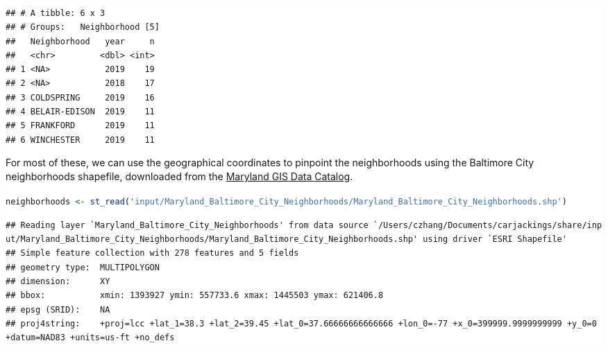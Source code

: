     ## # A tibble: 6 x 3
    ## # Groups:   Neighborhood [5]
    ##   Neighborhood   year     n
    ##   <chr>         <dbl> <int>
    ## 1 <NA>           2019    19
    ## 2 <NA>           2018    17
    ## 3 COLDSPRING     2019    16
    ## 4 BELAIR-EDISON  2019    11
    ## 5 FRANKFORD      2019    11
    ## 6 WINCHESTER     2019    11

For most of these, we can use the geographical coordinates to pinpoint
the neighborhoods using the Baltimore City neighborhoods shapefile,
downloaded from the [Maryland GIS Data
Catalog](https://data.imap.maryland.gov/datasets/fc5d183b20a145009eae8f8b171eeb0d_0).

``` r
neighborhoods <- st_read('input/Maryland_Baltimore_City_Neighborhoods/Maryland_Baltimore_City_Neighborhoods.shp')
```

    ## Reading layer `Maryland_Baltimore_City_Neighborhoods' from data source `/Users/czhang/Documents/carjackings/share/input/Maryland_Baltimore_City_Neighborhoods/Maryland_Baltimore_City_Neighborhoods.shp' using driver `ESRI Shapefile'
    ## Simple feature collection with 278 features and 5 fields
    ## geometry type:  MULTIPOLYGON
    ## dimension:      XY
    ## bbox:           xmin: 1393927 ymin: 557733.6 xmax: 1445503 ymax: 621406.8
    ## epsg (SRID):    NA
    ## proj4string:    +proj=lcc +lat_1=38.3 +lat_2=39.45 +lat_0=37.66666666666666 +lon_0=-77 +x_0=399999.9999999999 +y_0=0 +datum=NAD83 +units=us-ft +no_defs
